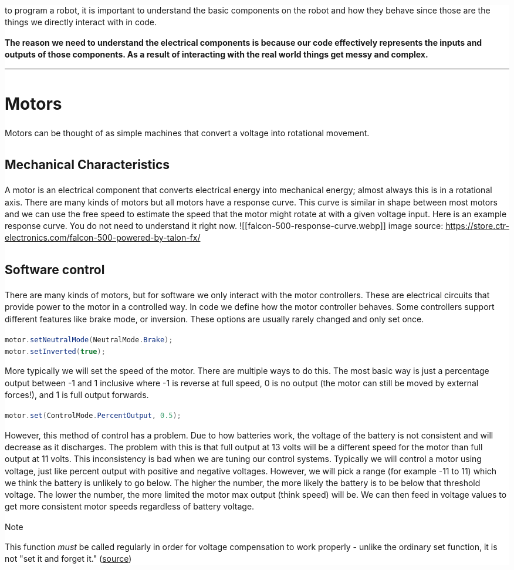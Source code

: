 to program a robot, it is important to understand the basic components on the robot and how they behave since those are the things we directly interact with in code.

**The reason we need to understand the electrical components is because our code effectively represents the inputs and outputs of those components. As a result of interacting with the real world things get messy and complex.**

---
# Motors
Motors can be thought of as simple machines that convert a voltage into rotational movement.

## Mechanical Characteristics
A motor is an electrical component that converts electrical energy into mechanical energy; almost always this is in a rotational axis. There are many kinds of motors but all motors have a response curve. This curve is similar in shape between most motors and we can use the free speed to estimate the speed that the motor might rotate at with a given voltage input. Here is an example response curve. You do not need to understand it right now.
![[falcon-500-response-curve.webp]]
image source: https://store.ctr-electronics.com/falcon-500-powered-by-talon-fx/

## Software control
There are many kinds of motors, but for software we only interact with the motor controllers. These are electrical circuits that provide power to the motor in a controlled way. In code we define how the motor controller behaves. Some controllers support different features like brake mode, or inversion. These options are usually rarely changed and only set once.

```java
motor.setNeutralMode(NeutralMode.Brake);
motor.setInverted(true);
```

More typically we will set the speed of the motor. There are multiple ways to do this. The most basic way is just a percentage output between -1 and 1 inclusive where -1 is reverse at full speed, 0 is no output (the motor can still be moved by external forces!), and 1 is full output forwards.

```java
motor.set(ControlMode.PercentOutput, 0.5);
```

However, this method of control has a problem. Due to how batteries work, the voltage of the battery is not consistent and will decrease as it discharges. The problem with this is that full output at 13 volts will be a different speed for the motor than full output at 11 volts. This inconsistency is bad when we are tuning our control systems. Typically we will control a motor using voltage, just like percent output with positive and negative voltages. However, we will pick a range (for example -11 to 11) which we think the battery is unlikely to go below. The higher the number, the more likely the battery is to be below that threshold voltage. The lower the number, the more limited the motor max output (think speed) will be. We can then feed in voltage values to get more consistent motor speeds regardless of battery voltage.

> [!note]
> This function _must_ be called regularly in order for voltage compensation to work properly - unlike the ordinary set function, it is not "set it and forget it." ([source](https://store.ctr-electronics.com/content/api/java/html/classcom_1_1ctre_1_1phoenix_1_1motorcontrol_1_1can_1_1_w_p_i___talon_f_x.html#a7bb426ff3b3f42128eb4b1a47e9d8f32))
